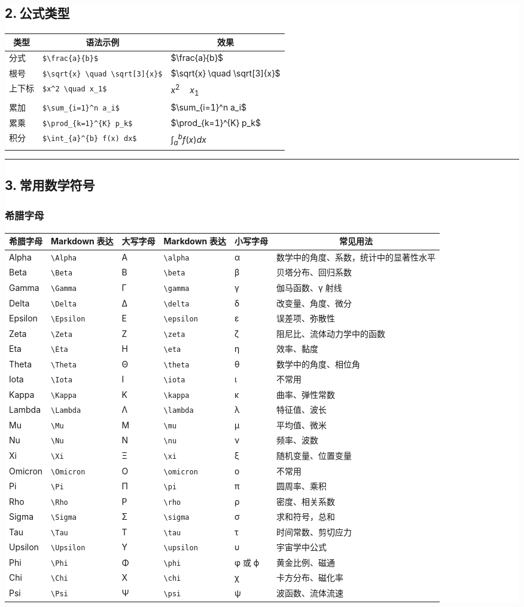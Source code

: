 
## 2. 公式类型

| 类型          | 语法示例                       | 效果                          |
|---------------|---------------------------------|-------------------------------|
| 分式          | `$\frac{a}{b}$`                | $\frac{a}{b}$                |
| 根号          | `$\sqrt{x} \quad \sqrt[3]{x}$` | $\sqrt{x} \quad \sqrt[3]{x}$ |
| 上下标        | `$x^2 \quad x_1$`              | $x^2 \quad x_1$              |
| 累加          | `$\sum_{i=1}^n a_i$`           | $\sum_{i=1}^n a_i$           |
| 累乘          | `$\prod_{k=1}^{K} p_k$`        | $\prod_{k=1}^{K} p_k$        |
| 积分          | `$\int_{a}^{b} f(x) dx$`       | $\int_{a}^{b} f(x) dx$       |

---

## 3. 常用数学符号

### 希腊字母

| 希腊字母 | Markdown 表达   | 大写字母 | Markdown 表达 | 小写字母 | 常见用法 |
|----------|------------|----------|----------------------|----------|-------------------------|
| Alpha    | `\Alpha`       | Α        | `\alpha`        | α        | 数学中的角度、系数，统计中的显著性水平|
| Beta     | `\Beta`        | Β        | `\beta`         | β        | 贝塔分布、回归系数 |
| Gamma    | `\Gamma`       | Γ        | `\gamma`        | γ        | 伽马函数、γ 射线   |
| Delta    | `\Delta`       | Δ        | `\delta`        | δ        | 改变量、角度、微分 |
| Epsilon  | `\Epsilon`     | Ε        | `\epsilon`      | ε        | 误差项、弥散性     |
| Zeta     | `\Zeta`        | Ζ        | `\zeta`         | ζ        | 阻尼比、流体动力学中的函数 |
| Eta      | `\Eta`         | Η        | `\eta`          | η        | 效率、黏度         |
| Theta    | `\Theta`       | Θ        | `\theta`        | θ        | 数学中的角度、相位角 |
| Iota     | `\Iota`        | Ι        | `\iota`         | ι        | 不常用             |
| Kappa    | `\Kappa`       | Κ        | `\kappa`        | κ        | 曲率、弹性常数     |
| Lambda   | `\Lambda`      | Λ        | `\lambda`       | λ        | 特征值、波长       |
| Mu       | `\Mu`          | Μ        | `\mu`           | μ        | 平均值、微米       |
| Nu       | `\Nu`          | Ν        | `\nu`           | ν        | 频率、波数         |
| Xi       | `\Xi`          | Ξ        | `\xi`           | ξ        | 随机变量、位置变量 |
| Omicron  | `\Omicron`     | Ο        | `\omicron`      | ο        | 不常用             |
| Pi       | `\Pi`          | Π        | `\pi`           | π        | 圆周率、乘积       |
| Rho      | `\Rho`         | Ρ        | `\rho`          | ρ        | 密度、相关系数     |
| Sigma    | `\Sigma`       | Σ        | `\sigma`        | σ        | 求和符号，总和     |
| Tau      | `\Tau`         | Τ        | `\tau`          | τ        | 时间常数、剪切应力 |
| Upsilon  | `\Upsilon`     | Υ        | `\upsilon`      | υ        | 宇宙学中公式       |
| Phi      | `\Phi`         | Φ        | `\phi`    | φ 或 ϕ   | 黄金比例、磁通     |
| Chi      | `\Chi`          | Χ        | `\chi`          | χ        | 卡方分布、磁化率   |
| Psi      | `\Psi`         | Ψ        | `\psi`          | ψ        | 波函数、流体流速   |